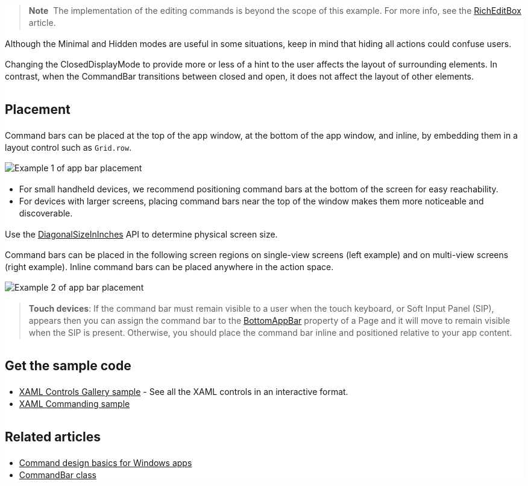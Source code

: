 >**Note**&nbsp;&nbsp;The implementation of the editing commands is beyond the scope of this example. For more info, see the [RichEditBox](rich-edit-box.md) article.

Although the Minimal and Hidden modes are useful in some situations, keep in mind that hiding all actions could confuse users.

Changing the ClosedDisplayMode to provide more or less of a hint to the user affects the layout of surrounding elements. In contrast, when the CommandBar transitions between closed and open, it does not affect the layout of other elements.

## Placement
Command bars can be placed at the top of the app window, at the bottom of the app window, and inline, by embedding them in a layout control such as ```Grid.row```.

![Example 1 of app bar placement](images/AppbarGuidelines_Placement1.png)

-   For small handheld devices, we recommend positioning command bars at the bottom of the screen for easy reachability.
-   For devices with larger screens, placing command bars near the top of the window makes them more noticeable and discoverable.

Use the [DiagonalSizeInInches](/uwp/api/windows.graphics.display.displayinformation.diagonalsizeininches) API to determine physical screen size.

Command bars can be placed in the following screen regions on single-view screens (left example) and on multi-view screens (right example). Inline command bars can be placed anywhere in the action space.

![Example 2 of app bar placement](images/AppbarGuidelines_Placement2.png)

>**Touch devices**: If the command bar must remain visible to a user when the touch keyboard, or Soft Input Panel (SIP), appears then you can assign the command bar to the [BottomAppBar](/uwp/api/windows.ui.xaml.controls.page.bottomappbar) property of a Page and it will move to remain visible when the SIP is present. Otherwise, you should place the command bar inline and positioned relative to your app content.

## Get the sample code

- [XAML Controls Gallery sample](https://github.com/Microsoft/Xaml-Controls-Gallery) - See all the XAML controls in an interactive format.
- [XAML Commanding sample](https://github.com/Microsoft/Windows-universal-samples/tree/master/Samples/XamlCommanding)

## Related articles

* [Command design basics for Windows apps](../basics/commanding-basics.md)
* [CommandBar class](/uwp/api/Windows.UI.Xaml.Controls.CommandBar)
